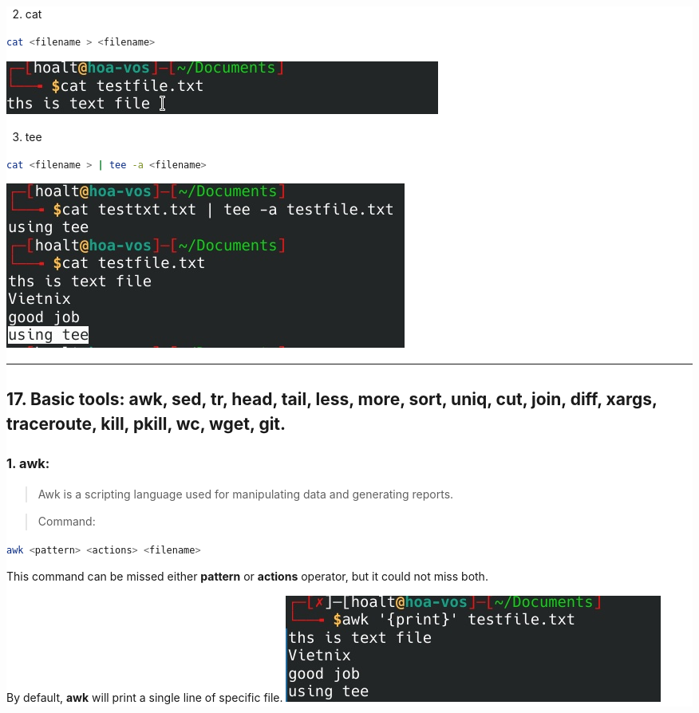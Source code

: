 2. cat
```bash
cat <filename > <filename>
```
![cat content](./img/cat_filecontent.jpeg)

3. tee
```bash
cat <filename > | tee -a <filename>
```
![cat content](./img/tee_append.jpeg)

---

<div id="17"></div>

## 17. Basic tools: awk, sed, tr, head, tail, less, more, sort, uniq, cut, join, diff, xargs, traceroute, kill, pkill, wc, wget, git.

### 1. awk:
> Awk is a scripting language used for manipulating data and generating reports.

> Command:
```bash
awk <pattern> <actions> <filename>
```
This command can be missed either **pattern** or **actions** operator, but it could not miss both.

By default, **awk** will print a single line of specific file.
![print single line of specific line](./img/awk_default.jpeg)
